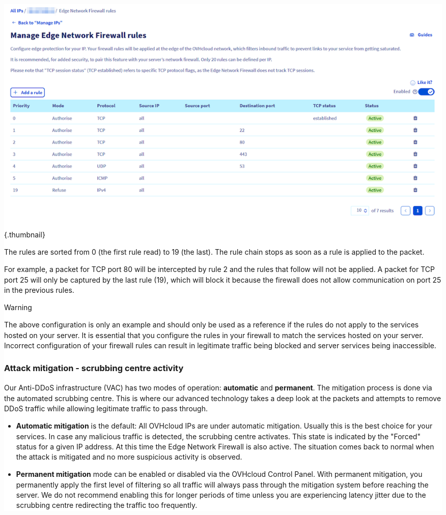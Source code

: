 ![Configuration example](images/exemple.png){.thumbnail}

The rules are sorted from 0 (the first rule read) to 19 (the last). The rule chain stops as soon as a rule is applied to the packet.

For example, a packet for TCP port 80 will be intercepted by rule 2 and the rules that follow will not be applied. A packet for TCP port 25 will only be captured by the last rule (19), which will block it because the firewall does not allow communication on port 25 in the previous rules.

> [!warning]
> The above configuration is only an example and should only be used as a reference if the rules do not apply to the services hosted on your server. It is essential that you configure the rules in your firewall to match the services hosted on your server. Incorrect configuration of your firewall rules can result in legitimate traffic being blocked and server services being inaccessible.
> 

### Attack mitigation - scrubbing centre activity

Our Anti-DDoS infrastructure (VAC) has two modes of operation: **automatic** and **permanent**. The mitigation process is done via the automated scrubbing centre. This is where our advanced technology takes a deep look at the packets and attempts to remove DDoS traffic while allowing legitimate traffic to pass through.

- **Automatic mitigation** is the default: All OVHcloud IPs are under automatic mitigation. Usually this is the best choice for your services. In case any malicious traffic is detected, the scrubbing centre activates. This state is indicated by the "Forced" status for a given IP address. At this time the Edge Network Firewall is also active. The situation comes back to normal when the attack is mitigated and no more suspicious activity is observed.

- **Permanent mitigation** mode can be enabled or disabled via the OVHcloud Control Panel. With permanent mitigation, you permanently apply the first level of filtering so all traffic will always pass through the mitigation system before reaching the server. We do not recommend enabling this for longer periods of time unless you are experiencing latency jitter due to the scrubbing centre redirecting the traffic too frequently.
